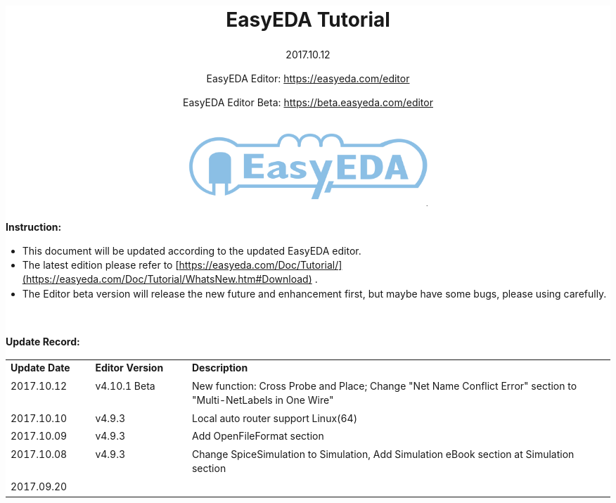 
<h1 align = "center">EasyEDA Tutorial</h1>

<p align = "center">2017.10.12</p>
<p align = "center" >EasyEDA Editor: <a href=https://easyeda.com/editor>https://easyeda.com/editor</a></p>
<p align = "center" >EasyEDA Editor Beta: <a href=https://beta.easyeda.com/editor>https://beta.easyeda.com/editor</a></p>
<p align = "center" ><img src="images/EasyEDA_logo.png" width=340></p>

**Instruction:**

-	This document will be updated according to the updated EasyEDA editor.
-	The latest edition please refer to [https://easyeda.com/Doc/Tutorial/](https://easyeda.com/Doc/Tutorial/WhatsNew.htm#Download) .
-	The Editor beta version will release the new future and enhancement first, but maybe have some bugs, please using carefully.

<br>

**Update Record:**

<table width="100%"  style="font-size:14px;">
   <tr>
      <td width="14%" style = font-weight:bold; >Update Date</td>
      <td width="16%" style = font-weight:bold; >Editor Version</td>
      <td width="72%" style = font-weight:bold; >Description</td>
   </tr>
      <tr>
      <td>2017.10.12</td>
      <td>v4.10.1 Beta</td>
      <td>New function: Cross Probe and Place; Change "Net Name Conflict Error" section to "Multi-NetLabels in One Wire"</td>
   </tr>
   <tr>
      <td>2017.10.10</td>
      <td>v4.9.3</td>
      <td>Local auto router support Linux(64)</td>
   </tr>
   <tr>
      <td>2017.10.09</td>
      <td>v4.9.3</td>
      <td>Add OpenFileFormat section</td>
   </tr>
   <tr>
      <td>2017.10.08</td>
      <td>v4.9.3</td>
      <td>Change SpiceSimulation to Simulation, Add Simulation eBook section at Simulation section</td>
   </tr>
   <tr>
      <td>2017.09.20</td>